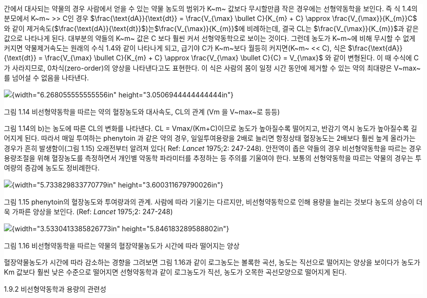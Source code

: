 간에서 대사되는 약물의 경우 사람에서 얻을 수 있는 약물 농도의 범위가
K~m~ 값보다 무시할만큼 작은 경우에는 선형약동학을 보인다. 즉 식 1.4의
분모에서 K~m~ \>\> C인 경우
$\frac{\text{dA}}{\text{dt}} = \frac{V_{\max} \bullet C}{K_{m} + C} \approx \frac{V_{\max}}{K_{m}}C$
와 같이
제거속도($\frac{\text{dA}}{\text{dt}}$)는$\frac{V_{\max}}{K_{m}}$에
비례하는데, 결국 CL는 $\frac{V_{\max}}{K_{m}}$과 같은 값으로 나타나게
된다. 대부분의 약들의 K~m~ 값은 C 보다 훨씬 커서 선형약동학으로 보이는
것이다. 그런데 농도가 K~m~에 비해 무시할 수 없게 커지면 약물제거속도는
원래의 수식 1.4와 같이 나타나게 되고, 급기야 C가 K~m~보다 월등히
커지면(K~m~ \<\< C), 식은
$\frac{\text{dA}}{\text{dt}} = \frac{V_{\max} \bullet C}{K_{m} + C} \approx \frac{V_{\max} \bullet C}{C} = V_{\max}$
와 같이 변형된다. 이 때 수식에 C가 사라지므로, 0차식(zero-order)의
양상을 나타낸다고도 표현한다. 이 식은 사람의 몸이 일정 시간 동안에
제거할 수 있는 약의 최대량은 V~max~를 넘어설 수 없음을 나타낸다.

![](media\image14.png){width="6.268055555555556in"
height="3.0506944444444444in"}

그림 1.14 비선형약동학을 따르는 약의 혈장농도와 대사속도, CL의 관계 (Vm
을 V~max~로 등등)

그림 1.14의 b)는 농도에 따른 CL의 변화를 나타낸다. CL =
Vmax/(Km+C)이므로 농도가 높아질수록 떨어지고, 반감기 역시 농도가
높아질수록 길어지게 된다. 따라서 매일 투여하는 phenytoin 과 같은 약의
경우, 일일투여용량을 2배로 늘리면 항정상태 혈장농도는 2배보다 훨씬 높게
올라가는 경우가 흔히 발생함이(그림 1.15) 오래전부터 알려져 있다( Ref:
*Lancet* 1975;2: 247-248). 안전역이 좁은 약들의 경우 비선형약동학을
따르는 경우 용량조절을 위해 혈장농도를 측정하면서 개인별 약동학
파라미터를 추정하는 등 주의를 기울여야 한다. 보통의 선형약동학을 따르는
약물의 경우는 투여량의 증감에 농도도 정비례한다.

![](media\image15.png){width="5.733829833770779in"
height="3.600311679790026in"}

그림 1.15 phenytoin의 혈장농도와 투여량과의 관계. 사람에 따라 기울기는
다르지만, 비선형약동학으로 인해 용량을 늘리는 것보다 농도의 상승이 더욱
가파른 양상을 보인다. (Ref: *Lancet* 1975;2: 247-248)

![](media\image16.png){width="3.5330413385826773in"
height="5.846183289588802in"}

그림 1.16 비선형약동학을 따르는 약물의 혈장약물농도가 시간에 따라
떨어지는 양상

혈장약물농도가 시간에 따라 감소하는 경향을 그려보면 그림 1.16과 같이
로그농도는 볼록한 곡선, 농도는 직선으로 떨어지는 양상을 보이다가 농도가
Km 값보다 훨씬 낮은 수준으로 떨어지면 선형약동학과 같이 로그농도가 직선,
농도가 오목한 곡선모양으로 떨어지게 된다.

1.9.2 비선형약동학과 용량의 관련성
